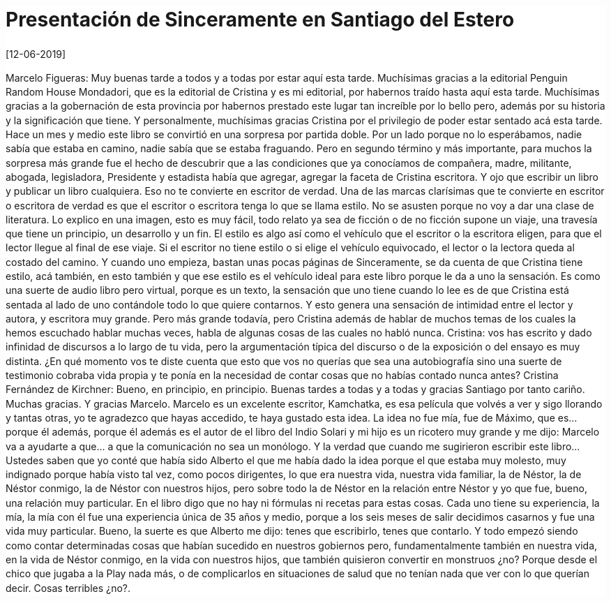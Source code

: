 # Presentación de Sinceramente en Santiago del Estero


[12-06-2019]

Marcelo Figueras: Muy buenas tarde a todos y a todas por estar aquí esta tarde. Muchísimas gracias a la editorial Penguin Random House Mondadori, que es la editorial de Cristina y es mi editorial, por habernos traído hasta aquí esta tarde. Muchísimas gracias a la gobernación de esta provincia por habernos prestado este lugar tan increíble por lo bello pero, además por su historia y la significación que tiene. Y personalmente, muchísimas gracias Cristina por el privilegio de poder estar sentado acá esta tarde.
Hace un mes y medio este libro se convirtió en una sorpresa por partida doble. Por un lado porque no lo esperábamos, nadie sabía que estaba en camino, nadie sabía que se estaba fraguando. Pero en segundo término y más importante, para muchos la sorpresa más grande fue el hecho de descubrir que a las condiciones que ya conocíamos de compañera, madre, militante, abogada, legisladora, Presidente y estadista había que agregar, agregar la faceta de Cristina escritora. Y ojo que escribir un libro y publicar un libro cualquiera. Eso no te convierte en escritor de verdad. Una de las marcas clarísimas que te convierte en escritor o escritora de verdad es que el escritor o escritora tenga lo que se llama estilo. No se asusten porque no voy a dar una clase de literatura. Lo explico en una imagen, esto es muy fácil, todo relato ya sea de ficción o de no ficción supone un viaje, una travesía que tiene un principio, un desarrollo y un fin. El estilo es algo así como el vehículo que el escritor o la escritora eligen, para que el lector llegue al final de ese viaje. Si el escritor no tiene estilo o si elige el vehículo equivocado, el lector o la lectora queda al costado del camino. Y cuando uno empieza, bastan unas pocas páginas de Sinceramente, se da cuenta de que Cristina tiene estilo, acá también, en esto también y que ese estilo es el vehículo ideal para este libro porque le da a uno la sensación. Es como una suerte de audio libro pero virtual, porque es un texto, la sensación que uno tiene cuando lo lee es de que Cristina está sentada al lado de uno contándole todo lo que quiere contarnos. Y esto genera una sensación de intimidad entre el lector y autora, y escritora muy grande. Pero más grande todavía, pero Cristina además de hablar de muchos temas de los cuales la hemos escuchado hablar muchas veces, habla de algunas cosas de las cuales no habló nunca. Cristina: vos has escrito y dado infinidad de discursos a lo largo de tu vida, pero la argumentación típica del discurso o de la exposición o del ensayo es muy distinta. ¿En qué momento vos te diste cuenta que esto que vos no querías que sea una autobiografía sino una suerte de testimonio cobraba vida propia y te ponía en la necesidad de contar cosas que no habías contado nunca antes?
Cristina Fernández de Kirchner: Bueno, en principio, en principio. Buenas tardes a todas y a todas y gracias Santiago por tanto cariño. Muchas gracias. Y gracias Marcelo. Marcelo es un excelente escritor, Kamchatka, es esa película que volvés a ver y sigo llorando y tantas otras, yo te agradezco que hayas accedido, te haya gustado esta idea. La idea no fue mía, fue de Máximo, que es… porque él además, porque él además es el autor de el libro del Indio Solari y mi hijo es un ricotero muy grande y me dijo: Marcelo va a ayudarte a que… a que la comunicación no sea un monólogo. Y la verdad que cuando me sugirieron escribir este libro… Ustedes saben que yo conté que había sido Alberto el que me había dado la idea porque el que estaba muy molesto, muy indignado porque había visto tal vez, como pocos dirigentes, lo que era nuestra vida, nuestra vida familiar, la de Néstor, la de Néstor conmigo, la de Néstor con nuestros hijos, pero sobre todo la de Néstor en la relación entre Néstor y yo que fue, bueno, una relación muy particular. En el libro digo que no hay ni fórmulas ni recetas para estas cosas. Cada uno tiene su experiencia, la mía, la mía con él fue una experiencia única de 35 años y medio, porque a los seis meses de salir decidimos casarnos y fue una vida muy particular. Bueno, la suerte es que Alberto me dijo: tenes que escribirlo, tenes que contarlo. Y todo empezó siendo como contar determinadas cosas que habían sucedido en nuestros gobiernos pero, fundamentalmente también en nuestra vida, en la vida de Néstor conmigo, en la vida con nuestros hijos, que también quisieron convertir en monstruos ¿no? Porque desde el chico que jugaba a la Play nada más, o de complicarlos en situaciones de salud que no tenían nada que ver con lo que querían decir. Cosas terribles ¿no?.
